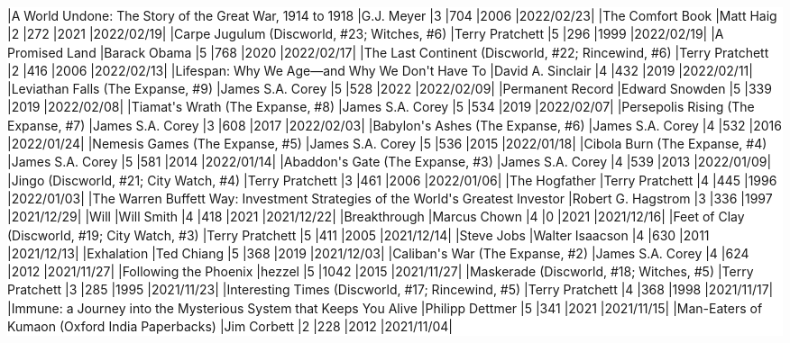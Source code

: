 |A World Undone: The Story of the Great War, 1914 to 1918                                                                                 |G.J. Meyer              |3        |704          |2006        |2022/02/23|
|The Comfort Book                                                                                                                         |Matt Haig               |2        |272          |2021        |2022/02/19|
|Carpe Jugulum (Discworld, #23; Witches, #6)                                                                                              |Terry Pratchett         |5        |296          |1999        |2022/02/19|
|A Promised Land                                                                                                                          |Barack Obama            |5        |768          |2020        |2022/02/17|
|The Last Continent (Discworld, #22; Rincewind, #6)                                                                                       |Terry Pratchett         |2        |416          |2006        |2022/02/13|
|Lifespan: Why We Age―and Why We Don't Have To                                                                                            |David A. Sinclair       |4        |432          |2019        |2022/02/11|
|Leviathan Falls (The Expanse, #9)                                                                                                        |James S.A. Corey        |5        |528          |2022        |2022/02/09|
|Permanent Record                                                                                                                         |Edward Snowden          |5        |339          |2019        |2022/02/08|
|Tiamat's Wrath (The Expanse, #8)                                                                                                         |James S.A. Corey        |5        |534          |2019        |2022/02/07|
|Persepolis Rising (The Expanse, #7)                                                                                                      |James S.A. Corey        |3        |608          |2017        |2022/02/03|
|Babylon's Ashes (The Expanse, #6)                                                                                                        |James S.A. Corey        |4        |532          |2016        |2022/01/24|
|Nemesis Games (The Expanse, #5)                                                                                                          |James S.A. Corey        |5        |536          |2015        |2022/01/18|
|Cibola Burn (The Expanse, #4)                                                                                                            |James S.A. Corey        |5        |581          |2014        |2022/01/14|
|Abaddon's Gate (The Expanse, #3)                                                                                                         |James S.A. Corey        |4        |539          |2013        |2022/01/09|
|Jingo (Discworld, #21; City Watch, #4)                                                                                                   |Terry Pratchett         |3        |461          |2006        |2022/01/06|
|The Hogfather                                                                                                                            |Terry Pratchett         |4        |445          |1996        |2022/01/03|
|The Warren Buffett Way: Investment Strategies of the World's Greatest Investor                                                           |Robert G. Hagstrom      |3        |336          |1997        |2021/12/29|
|Will                                                                                                                                     |Will  Smith             |4        |418          |2021        |2021/12/22|
|Breakthrough                                                                                                                             |Marcus Chown            |4        |0            |2021        |2021/12/16|
|Feet of Clay (Discworld, #19; City Watch, #3)                                                                                            |Terry Pratchett         |5        |411          |2005        |2021/12/14|
|Steve Jobs                                                                                                                               |Walter Isaacson         |4        |630          |2011        |2021/12/13|
|Exhalation                                                                                                                               |Ted Chiang              |5        |368          |2019        |2021/12/03|
|Caliban's War (The Expanse, #2)                                                                                                          |James S.A. Corey        |4        |624          |2012        |2021/11/27|
|Following the Phoenix                                                                                                                    |hezzel                  |5        |1042         |2015        |2021/11/27|
|Maskerade (Discworld, #18; Witches, #5)                                                                                                  |Terry Pratchett         |3        |285          |1995        |2021/11/23|
|Interesting Times (Discworld, #17; Rincewind, #5)                                                                                        |Terry Pratchett         |4        |368          |1998        |2021/11/17|
|Immune: a Journey into the Mysterious System that Keeps You Alive                                                                        |Philipp Dettmer         |5        |341          |2021        |2021/11/15|
|Man-Eaters of Kumaon (Oxford India Paperbacks)                                                                                           |Jim Corbett             |2        |228          |2012        |2021/11/04|